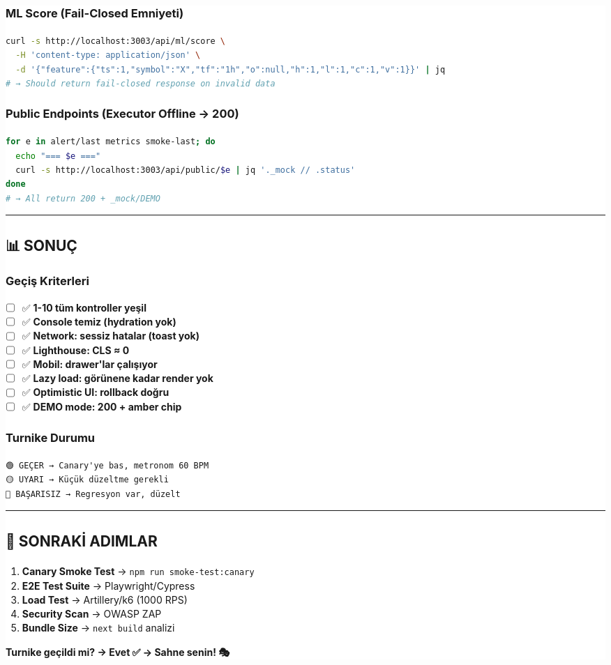 ### ML Score (Fail-Closed Emniyeti)
```bash
curl -s http://localhost:3003/api/ml/score \
  -H 'content-type: application/json' \
  -d '{"feature":{"ts":1,"symbol":"X","tf":"1h","o":null,"h":1,"l":1,"c":1,"v":1}}' | jq
# → Should return fail-closed response on invalid data
```

### Public Endpoints (Executor Offline → 200)
```bash
for e in alert/last metrics smoke-last; do
  echo "=== $e ==="
  curl -s http://localhost:3003/api/public/$e | jq '._mock // .status'
done
# → All return 200 + _mock/DEMO
```

---

## 📊 SONUÇ

### Geçiş Kriterleri
- [ ] ✅ **1-10 tüm kontroller yeşil**
- [ ] ✅ **Console temiz (hydration yok)**
- [ ] ✅ **Network: sessiz hatalar (toast yok)**
- [ ] ✅ **Lighthouse: CLS ≈ 0**
- [ ] ✅ **Mobil: drawer'lar çalışıyor**
- [ ] ✅ **Lazy load: görünene kadar render yok**
- [ ] ✅ **Optimistic UI: rollback doğru**
- [ ] ✅ **DEMO mode: 200 + amber chip**

### Turnike Durumu
```
🟢 GEÇER → Canary'ye bas, metronom 60 BPM
🟡 UYARI → Küçük düzeltme gerekli
🔴 BAŞARISIZ → Regresyon var, düzelt
```

---

## 🚀 SONRAKİ ADIMLAR

1. **Canary Smoke Test** → `npm run smoke-test:canary`
2. **E2E Test Suite** → Playwright/Cypress
3. **Load Test** → Artillery/k6 (1000 RPS)
4. **Security Scan** → OWASP ZAP
5. **Bundle Size** → `next build` analizi

**Turnike geçildi mi? → Evet ✅ → Sahne senin! 🎭**

